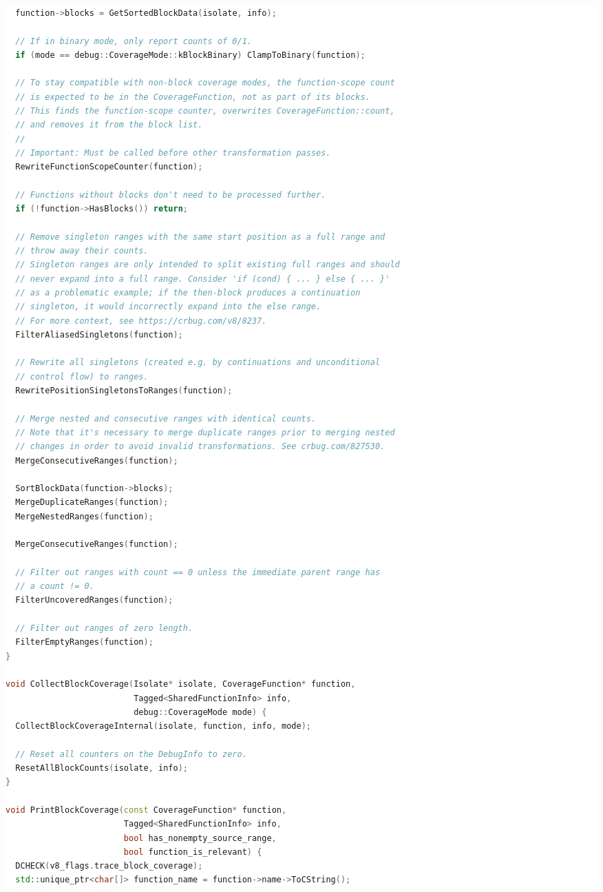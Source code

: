 ```cpp
  function->blocks = GetSortedBlockData(isolate, info);

  // If in binary mode, only report counts of 0/1.
  if (mode == debug::CoverageMode::kBlockBinary) ClampToBinary(function);

  // To stay compatible with non-block coverage modes, the function-scope count
  // is expected to be in the CoverageFunction, not as part of its blocks.
  // This finds the function-scope counter, overwrites CoverageFunction::count,
  // and removes it from the block list.
  //
  // Important: Must be called before other transformation passes.
  RewriteFunctionScopeCounter(function);

  // Functions without blocks don't need to be processed further.
  if (!function->HasBlocks()) return;

  // Remove singleton ranges with the same start position as a full range and
  // throw away their counts.
  // Singleton ranges are only intended to split existing full ranges and should
  // never expand into a full range. Consider 'if (cond) { ... } else { ... }'
  // as a problematic example; if the then-block produces a continuation
  // singleton, it would incorrectly expand into the else range.
  // For more context, see https://crbug.com/v8/8237.
  FilterAliasedSingletons(function);

  // Rewrite all singletons (created e.g. by continuations and unconditional
  // control flow) to ranges.
  RewritePositionSingletonsToRanges(function);

  // Merge nested and consecutive ranges with identical counts.
  // Note that it's necessary to merge duplicate ranges prior to merging nested
  // changes in order to avoid invalid transformations. See crbug.com/827530.
  MergeConsecutiveRanges(function);

  SortBlockData(function->blocks);
  MergeDuplicateRanges(function);
  MergeNestedRanges(function);

  MergeConsecutiveRanges(function);

  // Filter out ranges with count == 0 unless the immediate parent range has
  // a count != 0.
  FilterUncoveredRanges(function);

  // Filter out ranges of zero length.
  FilterEmptyRanges(function);
}

void CollectBlockCoverage(Isolate* isolate, CoverageFunction* function,
                          Tagged<SharedFunctionInfo> info,
                          debug::CoverageMode mode) {
  CollectBlockCoverageInternal(isolate, function, info, mode);

  // Reset all counters on the DebugInfo to zero.
  ResetAllBlockCounts(isolate, info);
}

void PrintBlockCoverage(const CoverageFunction* function,
                        Tagged<SharedFunctionInfo> info,
                        bool has_nonempty_source_range,
                        bool function_is_relevant) {
  DCHECK(v8_flags.trace_block_coverage);
  std::unique_ptr<char[]> function_name = function->name->ToCString();
```